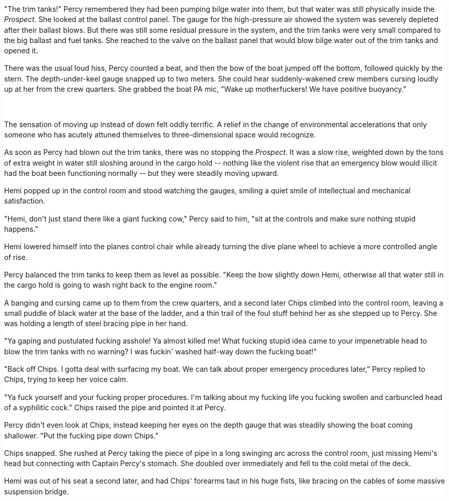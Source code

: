 "The trim tanks!" Percy remembered they had been pumping bilge water into them, but that water was still physically inside the _Prospect_. She looked at the ballast control panel. The gauge for the high-pressure air showed the system was severely depleted after their ballast blows. But there was still some residual pressure in the system, and the trim tanks were very small compared to the big ballast and fuel tanks. She reached to the valve on the ballast panel that would blow bilge water out of the trim tanks and opened it.

There was the usual loud hiss, Percy counted a beat, and then the bow of the boat jumped off the bottom, followed quickly by the stern. The depth-under-keel gauge snapped up to two meters. She could hear suddenly-wakened crew members cursing loudly up at her from the crew quarters. She grabbed the boat PA mic, "Wake up motherfuckers! We have positive buoyancy."

[//]: # (----- invisible character break)
 

[//]: # (### A fight with Chips)

The sensation of moving up instead of down felt oddly terrific. A relief in the change of environmental accelerations that only someone who has acutely attuned themselves to three-dimensional space would recognize. 

As soon as Percy had blown out the trim tanks, there was no stopping the _Prospect_. It was a slow rise, weighted down by the tons of extra weight in water still sloshing around in the cargo hold -- nothing like the violent rise that an emergency blow would illicit had the boat been functioning normally -- but they were steadily moving upward.

Hemi popped up in the control room and stood watching the gauges, smiling a quiet smile of intellectual and mechanical satisfaction. 

"Hemi, don't just stand there like a giant fucking cow," Percy said to him, "sit at the controls and make sure nothing stupid happens." 

Hemi lowered himself into the planes control chair while already turning the dive plane wheel to achieve a more controlled angle of rise. 

Percy balanced the trim tanks to keep them as level as possible. "Keep the bow slightly down Hemi, otherwise all that water still in the cargo hold is going to wash right back to the engine room."

A banging and cursing came up to them from the crew quarters, and a second later Chips climbed into the control room, leaving a small puddle of black water at the base of the ladder, and a thin trail of the foul stuff behind her as she stepped up to Percy. She was holding a length of steel bracing pipe in her hand.

"Ya gaping and pustulated fucking asshole! Ya almost killed me! What fucking stupid idea came to your impenetrable head to blow the trim tanks with no warning? I was fuckin' washed half-way down the fucking boat!"

"Back off Chips. I gotta deal with surfacing my boat. We can talk about proper emergency procedures later," Percy replied to Chips, trying to keep her voice calm.

"Ya fuck yourself and your fucking proper procedures. I'm talking about my fucking life you fucking swollen and carbuncled head of a syphilitic cock." Chips raised the pipe and pointed it at Percy.

Percy didn't even look at Chips, instead keeping her eyes on the depth gauge that was steadily showing the boat coming shallower. "Put the fucking pipe down Chips."

Chips snapped. She rushed at Percy taking the piece of pipe in a long swinging arc across the control room, just missing Hemi's head but connecting with Captain Percy's stomach. She doubled over immediately and fell to the cold metal of the deck.

Hemi was out of his seat a second later, and had Chips' forearms taut in his huge fists, like bracing on the cables of some massive suspension bridge.


[//]: # (1_Chapter.md)
[//]: # (### Opening scene -- night on a black dead calm sea)
[//]: # (### They get rammed by a black sub)
[//]: # (### They crash dive)
[//]: # (### They realize there's something wrong)
[//]: # (### Captain Percy goes looking for what's wrong)
[//]: # (### Hemi deals with the pursuing sub in the control room)
[//]: # (### Captain Percy goes to recruit Chips to help fix the leak)
[//]: # (### Percy looks at the situation in the conn)
[//]: # (### Percy goes to check on Chips' progress)
[//]: # (### Hemi blows the tanks)
[//]: # (### Percy blows the fuel ballast)
[//]: # (### Percy decides to head for the bottom)
[//]: # (### They make the run for the tablemount)
[//]: # (### staring at dials: depth vs the tablemount)
[//]: # (### They land on the tablemount)
[//]: # (### Repairs on the bottom)
[//]: # (### Percy goes back upstairs, rouses the boys, gets coffee)
[//]: # (### Percy talks to Hemi about surviving their immediate futures)
[//]: # (### repairing and pumping out the cargo hold)
[//]: # (### Percy inspects the damage)
[//]: # (### Percy back in the control room; staring at dials again)
[//]: # (### Opening scene -- night on a black dead calm sea)
[//]: # (Nature is deliberately malevolent. Humans are randomly malevolent.)
[//]: # (----- Invisible unicode character for break space on next line -- use ga in vim to see it -- then truly blank line so pandoc reads it as a paragraph break.)  
[//]: # (### They get rammed by a black sub)
[//]: # (### They crash dive)
[//]: # (### They realize there's something wrong)
[//]: # (### Captain Percy goes looking for what's wrong)
[//]: # (### Hemi deals with the pursuing sub in the control room)
[//]: # (### Captain Percy goes to recruit Chips to help fix the leak)
[//]: # (### Percy looks at the situation in the conn)
[//]: # (### Percy goes to check on Chips' progress)
[//]: # (### Hemi blows the tanks)
[//]: # (### Percy blows the fuel ballast)
[//]: # (### Percy decides to head for the bottom)
[//]: # (### They make the run for the tablemount )
[//]: # (### staring at dials: depth vs the tablemount)
[//]: # (### They land on the tablemount)
[//]: # (### Repairs on the bottom)
[//]: # (### Percy goes back upstairs, rouses the boys, gets coffee)
[//]: # (### Percy talks to Hemi about surviving their immediate futures)
[//]: # (### repairing and pumping out the cargo hold)
[//]: # (### Percy inspects the damage)
[//]: # (--- EDITED TO HERE ---)
[//]: # (### Percy back in the control room; staring at dials again)